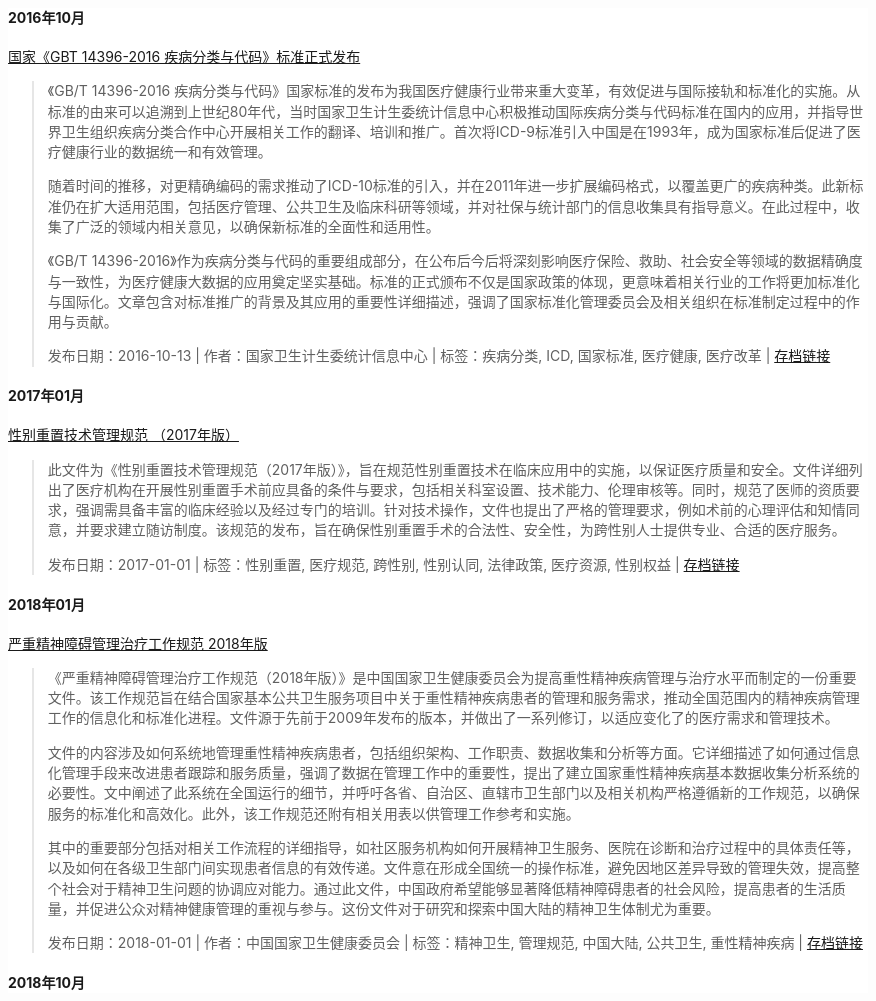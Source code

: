

#### 2016年10月

[国家《GBT 14396-2016 疾病分类与代码》标准正式发布](https://digital.transchinese.org/政府及官方组织文件/中国大陆/国家《GBT_14396-2016_疾病分类与代码》标准正式发布)
>
> 《GB/T 14396-2016 疾病分类与代码》国家标准的发布为我国医疗健康行业带来重大变革，有效促进与国际接轨和标准化的实施。从标准的由来可以追溯到上世纪80年代，当时国家卫生计生委统计信息中心积极推动国际疾病分类与代码标准在国内的应用，并指导世界卫生组织疾病分类合作中心开展相关工作的翻译、培训和推广。首次将ICD-9标准引入中国是在1993年，成为国家标准后促进了医疗健康行业的数据统一和有效管理。
>
> 随着时间的推移，对更精确编码的需求推动了ICD-10标准的引入，并在2011年进一步扩展编码格式，以覆盖更广的疾病种类。此新标准仍在扩大适用范围，包括医疗管理、公共卫生及临床科研等领域，并对社保与统计部门的信息收集具有指导意义。在此过程中，收集了广泛的领域内相关意见，以确保新标准的全面性和适用性。
>
> 《GB/T 14396-2016》作为疾病分类与代码的重要组成部分，在公布后今后将深刻影响医疗保险、救助、社会安全等领域的数据精确度与一致性，为医疗健康大数据的应用奠定坚实基础。标准的正式颁布不仅是国家政策的体现，更意味着相关行业的工作将更加标准化与国际化。文章包含对标准推广的背景及其应用的重要性详细描述，强调了国家标准化管理委员会及相关组织在标准制定过程中的作用与贡献。
> 
> 发布日期：2016-10-13 | 作者：国家卫生计生委统计信息中心 | 标签：疾病分类, ICD, 国家标准, 医疗健康, 医疗改革 | [存档链接](https://digital.transchinese.org/政府及官方组织文件/中国大陆/国家《GBT_14396-2016_疾病分类与代码》标准正式发布)



#### 2017年01月

[性别重置技术管理规范 （2017年版）](https://digital.transchinese.org/政府及官方组织文件/中国大陆/性别重置技术管理规范_（2017年版）_page)
>
> 此文件为《性别重置技术管理规范（2017年版）》，旨在规范性别重置技术在临床应用中的实施，以保证医疗质量和安全。文件详细列出了医疗机构在开展性别重置手术前应具备的条件与要求，包括相关科室设置、技术能力、伦理审核等。同时，规范了医师的资质要求，强调需具备丰富的临床经验以及经过专门的培训。针对技术操作，文件也提出了严格的管理要求，例如术前的心理评估和知情同意，并要求建立随访制度。该规范的发布，旨在确保性别重置手术的合法性、安全性，为跨性别人士提供专业、合适的医疗服务。
> 
> 发布日期：2017-01-01 | 标签：性别重置, 医疗规范, 跨性别, 性别认同, 法律政策, 医疗资源, 性别权益 | [存档链接](https://digital.transchinese.org/政府及官方组织文件/中国大陆/性别重置技术管理规范_（2017年版）_page)



#### 2018年01月

[严重精神障碍管理治疗工作规范 2018年版](https://digital.transchinese.org/政府及官方组织文件/中国大陆/严重精神障碍管理治疗工作规范_2018年版)
>
> 《严重精神障碍管理治疗工作规范（2018年版）》是中国国家卫生健康委员会为提高重性精神疾病管理与治疗水平而制定的一份重要文件。该工作规范旨在结合国家基本公共卫生服务项目中关于重性精神疾病患者的管理和服务需求，推动全国范围内的精神疾病管理工作的信息化和标准化进程。文件源于先前于2009年发布的版本，并做出了一系列修订，以适应变化了的医疗需求和管理技术。
>
> 文件的内容涉及如何系统地管理重性精神疾病患者，包括组织架构、工作职责、数据收集和分析等方面。它详细描述了如何通过信息化管理手段来改进患者跟踪和服务质量，强调了数据在管理工作中的重要性，提出了建立国家重性精神疾病基本数据收集分析系统的必要性。文中阐述了此系统在全国运行的细节，并呼吁各省、自治区、直辖市卫生部门以及相关机构严格遵循新的工作规范，以确保服务的标准化和高效化。此外，该工作规范还附有相关用表以供管理工作参考和实施。
>
> 其中的重要部分包括对相关工作流程的详细指导，如社区服务机构如何开展精神卫生服务、医院在诊断和治疗过程中的具体责任等，以及如何在各级卫生部门间实现患者信息的有效传递。文件意在形成全国统一的操作标准，避免因地区差异导致的管理失效，提高整个社会对于精神卫生问题的协调应对能力。通过此文件，中国政府希望能够显著降低精神障碍患者的社会风险，提高患者的生活质量，并促进公众对精神健康管理的重视与参与。这份文件对于研究和探索中国大陆的精神卫生体制尤为重要。
> 
> 发布日期：2018-01-01 | 作者：中国国家卫生健康委员会 | 标签：精神卫生, 管理规范, 中国大陆, 公共卫生, 重性精神疾病 | [存档链接](https://digital.transchinese.org/政府及官方组织文件/中国大陆/严重精神障碍管理治疗工作规范_2018年版)



#### 2018年10月
